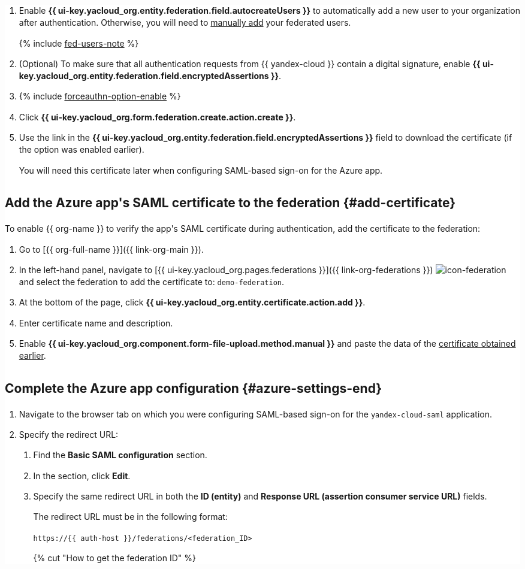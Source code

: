 1. Enable **{{ ui-key.yacloud_org.entity.federation.field.autocreateUsers }}** to automatically add a new user to your organization after authentication. Otherwise, you will need to [manually add](../../../operations/add-account.md#add-user-sso) your federated users.

    {% include [fed-users-note](../../../../_includes/organization/fed-users-note.md) %}

1. (Optional) To make sure that all authentication requests from {{ yandex-cloud }} contain a digital signature, enable **{{ ui-key.yacloud_org.entity.federation.field.encryptedAssertions }}**.

1. {% include [forceauthn-option-enable](../../../../_includes/organization/forceauthn-option-enable.md) %}

1. Click **{{ ui-key.yacloud_org.form.federation.create.action.create }}**.

1. Use the link in the **{{ ui-key.yacloud_org.entity.federation.field.encryptedAssertions }}** field to download the certificate (if the option was enabled earlier).

    You will need this certificate later when configuring SAML-based sign-on for the Azure app.

## Add the Azure app's SAML certificate to the federation {#add-certificate}

To enable {{ org-name }} to verify the app's SAML certificate during authentication, add the certificate to the federation:

1. Go to [{{ org-full-name }}]({{ link-org-main }}).

1. In the left-hand panel, navigate to [{{ ui-key.yacloud_org.pages.federations }}]({{ link-org-federations }}) ![icon-federation](../../../../_assets/organization/icon-federation.svg) and select the federation to add the certificate to: `demo-federation`.

1. At the bottom of the page, click **{{ ui-key.yacloud_org.entity.certificate.action.add }}**.

1. Enter certificate name and description.

1. Enable **{{ ui-key.yacloud_org.component.form-file-upload.method.manual }}** and paste the data of the [certificate obtained earlier](#azure-settings-begin).

## Complete the Azure app configuration {#azure-settings-end}

1. Navigate to the browser tab on which you were configuring SAML-based sign-on for the `yandex-cloud-saml` application.
1. Specify the redirect URL:

    1. Find the **Basic SAML configuration** section.
    1. In the section, click **Edit**.
    1. Specify the same redirect URL in both the **ID (entity)** and **Response URL (assertion consumer service URL)** fields.

        The redirect URL must be in the following format:

        ```text
        https://{{ auth-host }}/federations/<federation_ID>
        ```

        {% cut "How to get the federation ID" %}
